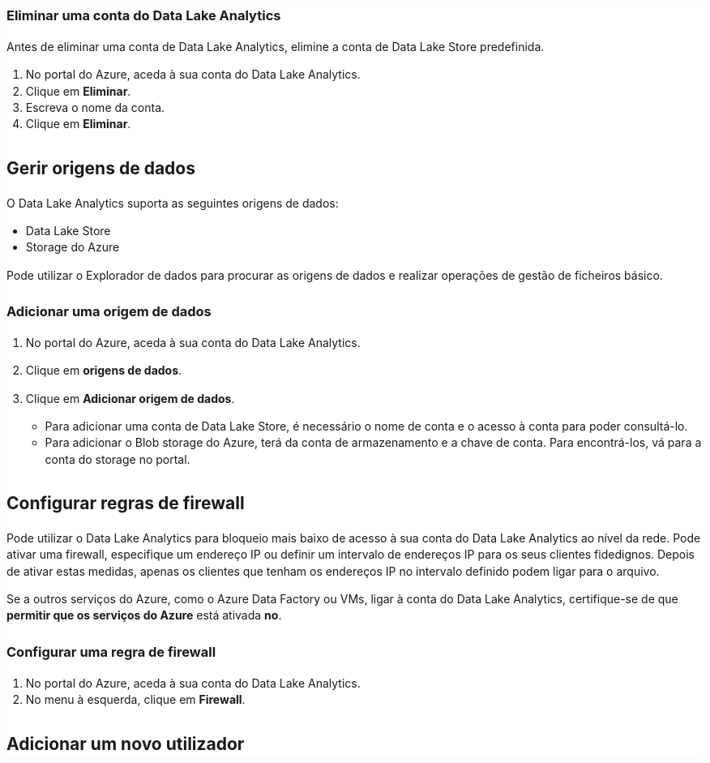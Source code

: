 ### <a name="delete-a-data-lake-analytics-account"></a>Eliminar uma conta do Data Lake Analytics

Antes de eliminar uma conta de Data Lake Analytics, elimine a conta de Data Lake Store predefinida.

1. No portal do Azure, aceda à sua conta do Data Lake Analytics.
2. Clique em **Eliminar**.
3. Escreva o nome da conta.
4. Clique em **Eliminar**.




## <a name="manage-data-sources"></a>Gerir origens de dados

O Data Lake Analytics suporta as seguintes origens de dados:

* Data Lake Store
* Storage do Azure

Pode utilizar o Explorador de dados para procurar as origens de dados e realizar operações de gestão de ficheiros básico. 

### <a name="add-a-data-source"></a>Adicionar uma origem de dados

1. No portal do Azure, aceda à sua conta do Data Lake Analytics.
2. Clique em **origens de dados**.
3. Clique em **Adicionar origem de dados**.
    
   * Para adicionar uma conta de Data Lake Store, é necessário o nome de conta e o acesso à conta para poder consultá-lo.
   * Para adicionar o Blob storage do Azure, terá da conta de armazenamento e a chave de conta. Para encontrá-los, vá para a conta do storage no portal.

## <a name="set-up-firewall-rules"></a>Configurar regras de firewall

Pode utilizar o Data Lake Analytics para bloqueio mais baixo de acesso à sua conta do Data Lake Analytics ao nível da rede. Pode ativar uma firewall, especifique um endereço IP ou definir um intervalo de endereços IP para os seus clientes fidedignos. Depois de ativar estas medidas, apenas os clientes que tenham os endereços IP no intervalo definido podem ligar para o arquivo.

Se a outros serviços do Azure, como o Azure Data Factory ou VMs, ligar à conta do Data Lake Analytics, certifique-se de que **permitir que os serviços do Azure** está ativada **no**. 

### <a name="set-up-a-firewall-rule"></a>Configurar uma regra de firewall

1. No portal do Azure, aceda à sua conta do Data Lake Analytics.
2. No menu à esquerda, clique em **Firewall**.

## <a name="add-a-new-user"></a>Adicionar um novo utilizador
